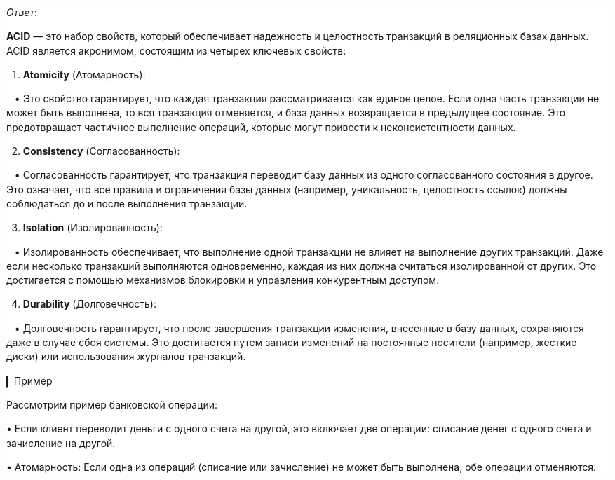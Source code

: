   

_Ответ_:

  

**ACID** — это набор свойств, который обеспечивает надежность и целостность транзакций в реляционных базах данных. ACID является акронимом, состоящим из четырех ключевых свойств:

  

1. **Atomicity** (Атомарность):

  

   • Это свойство гарантирует, что каждая транзакция рассматривается как единое целое. Если одна часть транзакции не может быть выполнена, то вся транзакция отменяется, и база данных возвращается в предыдущее состояние. Это предотвращает частичное выполнение операций, которые могут привести к неконсистентности данных.

  

2. **Consistency** (Согласованность):

  

   • Согласованность гарантирует, что транзакция переводит базу данных из одного согласованного состояния в другое. Это означает, что все правила и ограничения базы данных (например, уникальность, целостность ссылок) должны соблюдаться до и после выполнения транзакции.

  

3. **Isolation** (Изолированность):

  

   • Изолированность обеспечивает, что выполнение одной транзакции не влияет на выполнение других транзакций. Даже если несколько транзакций выполняются одновременно, каждая из них должна считаться изолированной от других. Это достигается с помощью механизмов блокировки и управления конкурентным доступом.

  

4. **Durability** (Долговечность):

  

   • Долговечность гарантирует, что после завершения транзакции изменения, внесенные в базу данных, сохраняются даже в случае сбоя системы. Это достигается путем записи изменений на постоянные носители (например, жесткие диски) или использования журналов транзакций.

  

▎Пример

  

Рассмотрим пример банковской операции:

  

• Если клиент переводит деньги с одного счета на другой, это включает две операции: списание денег с одного счета и зачисление на другой.

  

• Атомарность: Если одна из операций (списание или зачисление) не может быть выполнена, обе операции отменяются.

  